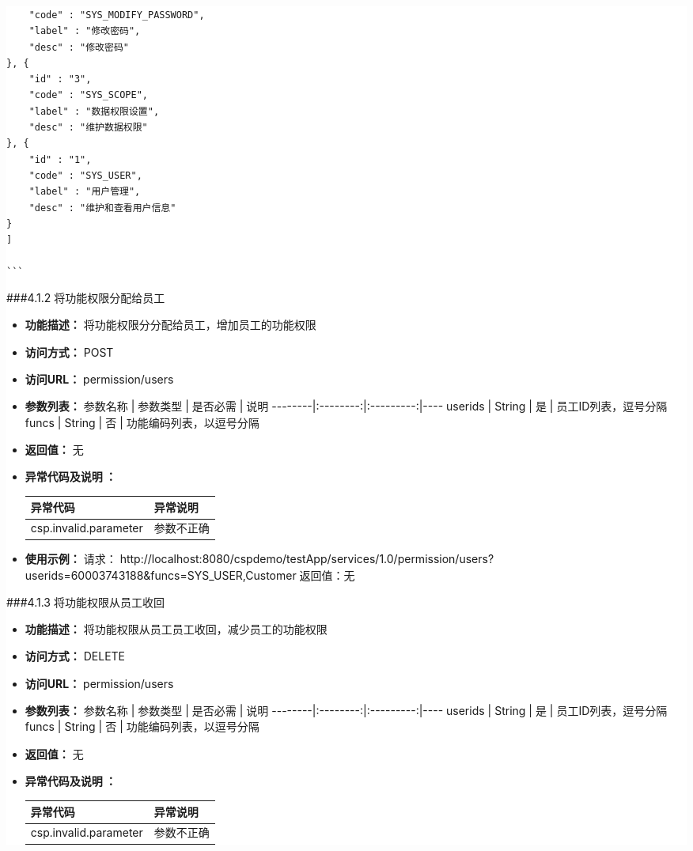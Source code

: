 		"code" : "SYS_MODIFY_PASSWORD",
		"label" : "修改密码",
		"desc" : "修改密码"
	}, {
		"id" : "3",
		"code" : "SYS_SCOPE",
		"label" : "数据权限设置",
		"desc" : "维护数据权限"
	}, {
		"id" : "1",
		"code" : "SYS_USER",
		"label" : "用户管理",
		"desc" : "维护和查看用户信息"
	}
	]

	```

###4.1.2 将功能权限分配给员工
- **功能描述：** 将功能权限分分配给员工，增加员工的功能权限
- **访问方式：** POST
- **访问URL：**  permission/users
- **参数列表：**
	参数名称 | 参数类型 | 是否必需 | 说明
	--------|:--------:|:---------:|---- 
	userids | String | 是 | 员工ID列表，逗号分隔
	funcs | String | 否 | 功能编码列表，以逗号分隔
	
- **返回值：** 无
- **异常代码及说明 ：** 

	异常代码 |  异常说明
	------------|---------- 
	csp.invalid.parameter |  参数不正确

- **使用示例：**
  请求：
  http://localhost:8080/cspdemo/testApp/services/1.0/permission/users?userids=60003743188&funcs=SYS_USER,Customer
  返回值：无

###4.1.3 将功能权限从员工收回
- **功能描述：** 将功能权限从员工员工收回，减少员工的功能权限
- **访问方式：** DELETE
- **访问URL：**  permission/users
- **参数列表：**
	参数名称 | 参数类型 | 是否必需 | 说明
	--------|:--------:|:---------:|---- 
	userids | String | 是 | 员工ID列表，逗号分隔
	funcs | String | 否 | 功能编码列表，以逗号分隔

- **返回值：** 无
- **异常代码及说明 ：** 

	异常代码 |  异常说明
	------------|---------- 
	csp.invalid.parameter |  参数不正确
